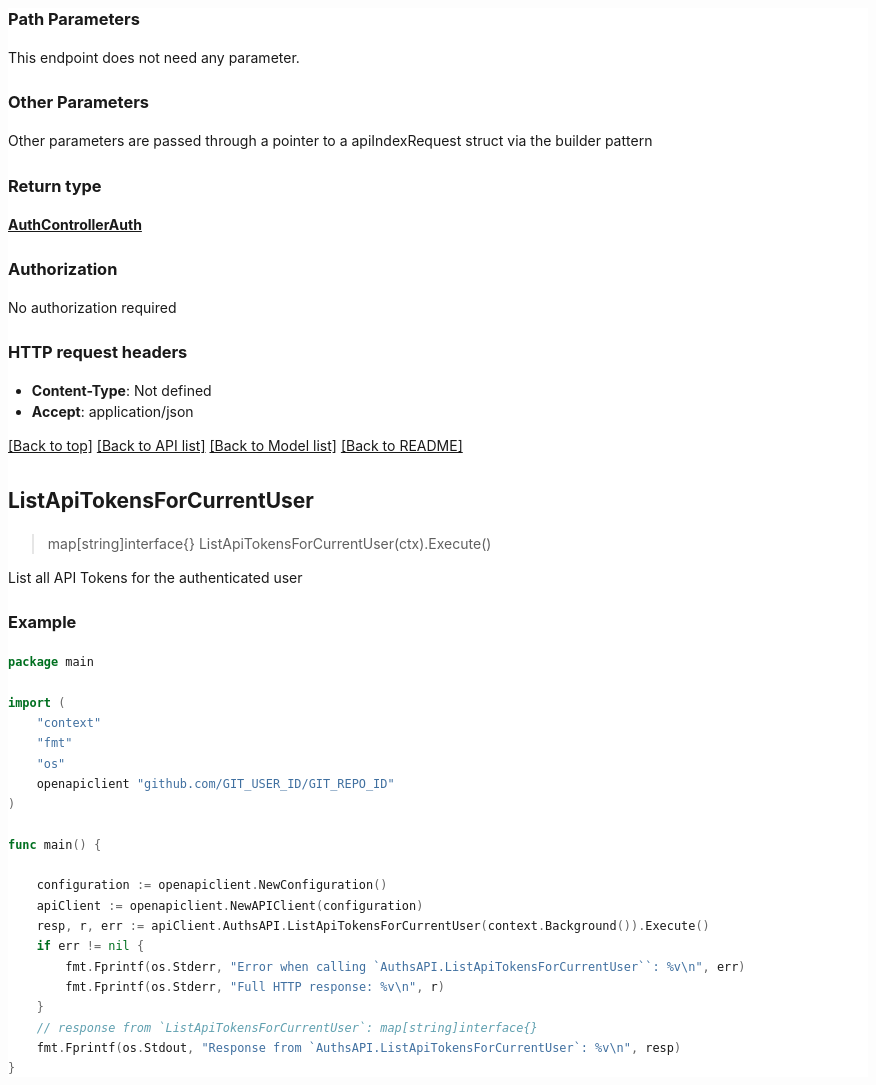 
### Path Parameters

This endpoint does not need any parameter.

### Other Parameters

Other parameters are passed through a pointer to a apiIndexRequest struct via the builder pattern


### Return type

[**AuthControllerAuth**](AuthControllerAuth.md)

### Authorization

No authorization required

### HTTP request headers

- **Content-Type**: Not defined
- **Accept**: application/json

[[Back to top]](#) [[Back to API list]](../README.md#documentation-for-api-endpoints)
[[Back to Model list]](../README.md#documentation-for-models)
[[Back to README]](../README.md)


## ListApiTokensForCurrentUser

> map[string]interface{} ListApiTokensForCurrentUser(ctx).Execute()

List all API Tokens for the authenticated user

### Example

```go
package main

import (
	"context"
	"fmt"
	"os"
	openapiclient "github.com/GIT_USER_ID/GIT_REPO_ID"
)

func main() {

	configuration := openapiclient.NewConfiguration()
	apiClient := openapiclient.NewAPIClient(configuration)
	resp, r, err := apiClient.AuthsAPI.ListApiTokensForCurrentUser(context.Background()).Execute()
	if err != nil {
		fmt.Fprintf(os.Stderr, "Error when calling `AuthsAPI.ListApiTokensForCurrentUser``: %v\n", err)
		fmt.Fprintf(os.Stderr, "Full HTTP response: %v\n", r)
	}
	// response from `ListApiTokensForCurrentUser`: map[string]interface{}
	fmt.Fprintf(os.Stdout, "Response from `AuthsAPI.ListApiTokensForCurrentUser`: %v\n", resp)
}
```
